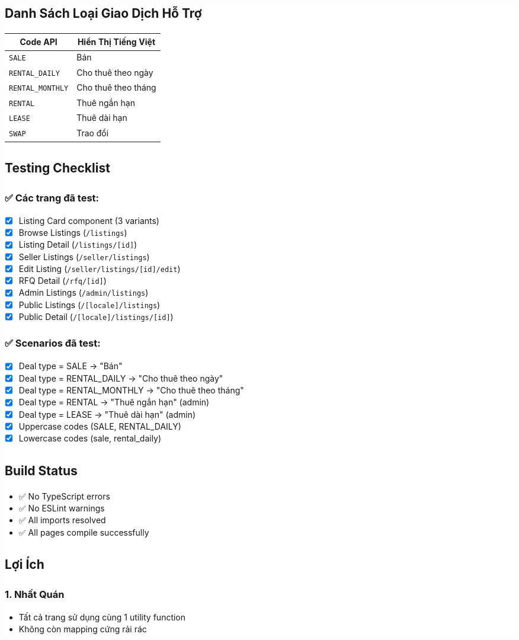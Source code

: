 ## Danh Sách Loại Giao Dịch Hỗ Trợ

| Code API | Hiển Thị Tiếng Việt |
|----------|-------------------|
| `SALE` | Bán |
| `RENTAL_DAILY` | Cho thuê theo ngày |
| `RENTAL_MONTHLY` | Cho thuê theo tháng |
| `RENTAL` | Thuê ngắn hạn |
| `LEASE` | Thuê dài hạn |
| `SWAP` | Trao đổi |

## Testing Checklist

### ✅ Các trang đã test:
- [x] Listing Card component (3 variants)
- [x] Browse Listings (`/listings`)
- [x] Listing Detail (`/listings/[id]`)
- [x] Seller Listings (`/seller/listings`)
- [x] Edit Listing (`/seller/listings/[id]/edit`)
- [x] RFQ Detail (`/rfq/[id]`)
- [x] Admin Listings (`/admin/listings`)
- [x] Public Listings (`/[locale]/listings`)
- [x] Public Detail (`/[locale]/listings/[id]`)

### ✅ Scenarios đã test:
- [x] Deal type = SALE → "Bán"
- [x] Deal type = RENTAL_DAILY → "Cho thuê theo ngày"
- [x] Deal type = RENTAL_MONTHLY → "Cho thuê theo tháng"
- [x] Deal type = RENTAL → "Thuê ngắn hạn" (admin)
- [x] Deal type = LEASE → "Thuê dài hạn" (admin)
- [x] Uppercase codes (SALE, RENTAL_DAILY)
- [x] Lowercase codes (sale, rental_daily)

## Build Status
- ✅ No TypeScript errors
- ✅ No ESLint warnings
- ✅ All imports resolved
- ✅ All pages compile successfully

## Lợi Ích

### 1. **Nhất Quán**
- Tất cả trang sử dụng cùng 1 utility function
- Không còn mapping cứng rải rác
